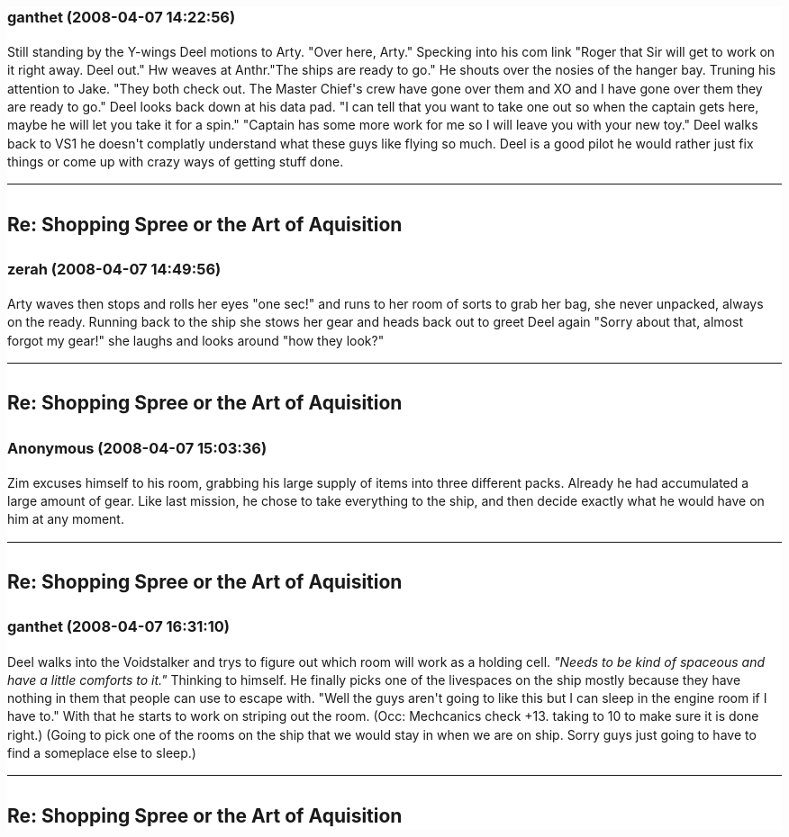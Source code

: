 ### **ganthet** (2008-04-07 14:22:56)

Still standing by the Y-wings Deel motions to Arty. "Over here, Arty." Specking into his com link "Roger that Sir will get to work on it right away. Deel out." Hw weaves at Anthr."The ships are ready to go." He shouts over the nosies of the hanger bay.
Truning his attention to Jake. "They both check out. The Master Chief's crew have gone over them and XO and I have gone over them they are ready to go." Deel looks back down at his data pad. "I can tell that you want to take one out so when the captain gets here, maybe he will let you take it for a spin." "Captain has some more work for me so I will leave you with your new toy." Deel walks back to VS1 he doesn't complatly understand what these guys like flying so much. Deel is a good pilot he would rather just fix things or come up with crazy ways of getting stuff done.

---

## Re: Shopping Spree or the Art of Aquisition

### **zerah** (2008-04-07 14:49:56)

Arty waves then stops and rolls her eyes "one sec!" and runs to her room of sorts to grab her bag, she never unpacked, always on the ready. Running back to the ship she stows her gear and heads back out to greet Deel again "Sorry about that, almost forgot my gear!" she laughs and looks around "how they look?"

---

## Re: Shopping Spree or the Art of Aquisition

### **Anonymous** (2008-04-07 15:03:36)

Zim excuses himself to his room, grabbing his large supply of items into three different packs. Already he had accumulated a large amount of gear. Like last mission, he chose to take everything to the ship, and then decide exactly what he would have on him at any moment.

---

## Re: Shopping Spree or the Art of Aquisition

### **ganthet** (2008-04-07 16:31:10)

Deel walks into the Voidstalker and trys to figure out which room will work as a holding cell. *"Needs to be kind of spaceous and have a little comforts to it."* Thinking to himself. He finally picks one of the livespaces on the ship mostly because they have nothing in them that people can use to escape with. "Well the guys aren't going to like this but I can sleep in the engine room if I have to." With that he starts to work on striping out the room.
(Occ: Mechcanics check +13. taking to 10 to make sure it is done right.)
(Going to pick one of the rooms on the ship that we would stay in when we are on ship. Sorry guys just going to have to find a someplace else to sleep.)

---

## Re: Shopping Spree or the Art of Aquisition

